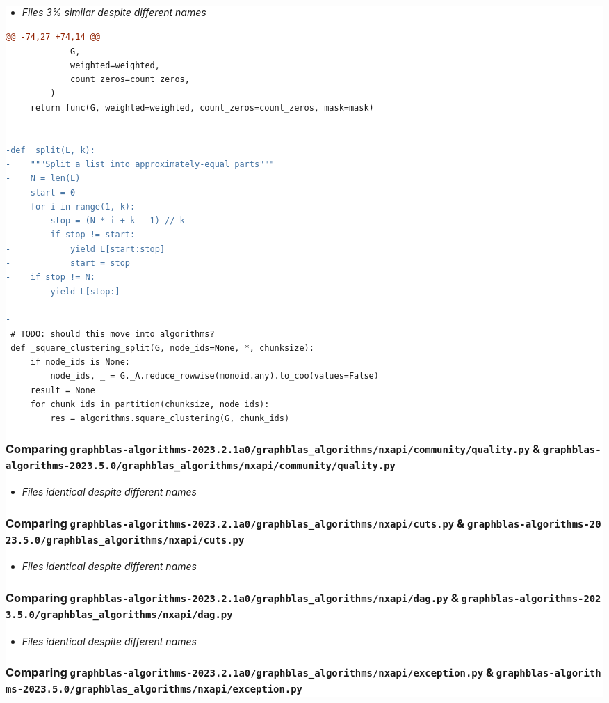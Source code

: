  * *Files 3% similar despite different names*

```diff
@@ -74,27 +74,14 @@
             G,
             weighted=weighted,
             count_zeros=count_zeros,
         )
     return func(G, weighted=weighted, count_zeros=count_zeros, mask=mask)
 
 
-def _split(L, k):
-    """Split a list into approximately-equal parts"""
-    N = len(L)
-    start = 0
-    for i in range(1, k):
-        stop = (N * i + k - 1) // k
-        if stop != start:
-            yield L[start:stop]
-            start = stop
-    if stop != N:
-        yield L[stop:]
-
-
 # TODO: should this move into algorithms?
 def _square_clustering_split(G, node_ids=None, *, chunksize):
     if node_ids is None:
         node_ids, _ = G._A.reduce_rowwise(monoid.any).to_coo(values=False)
     result = None
     for chunk_ids in partition(chunksize, node_ids):
         res = algorithms.square_clustering(G, chunk_ids)
```

### Comparing `graphblas-algorithms-2023.2.1a0/graphblas_algorithms/nxapi/community/quality.py` & `graphblas-algorithms-2023.5.0/graphblas_algorithms/nxapi/community/quality.py`

 * *Files identical despite different names*

### Comparing `graphblas-algorithms-2023.2.1a0/graphblas_algorithms/nxapi/cuts.py` & `graphblas-algorithms-2023.5.0/graphblas_algorithms/nxapi/cuts.py`

 * *Files identical despite different names*

### Comparing `graphblas-algorithms-2023.2.1a0/graphblas_algorithms/nxapi/dag.py` & `graphblas-algorithms-2023.5.0/graphblas_algorithms/nxapi/dag.py`

 * *Files identical despite different names*

### Comparing `graphblas-algorithms-2023.2.1a0/graphblas_algorithms/nxapi/exception.py` & `graphblas-algorithms-2023.5.0/graphblas_algorithms/nxapi/exception.py`

